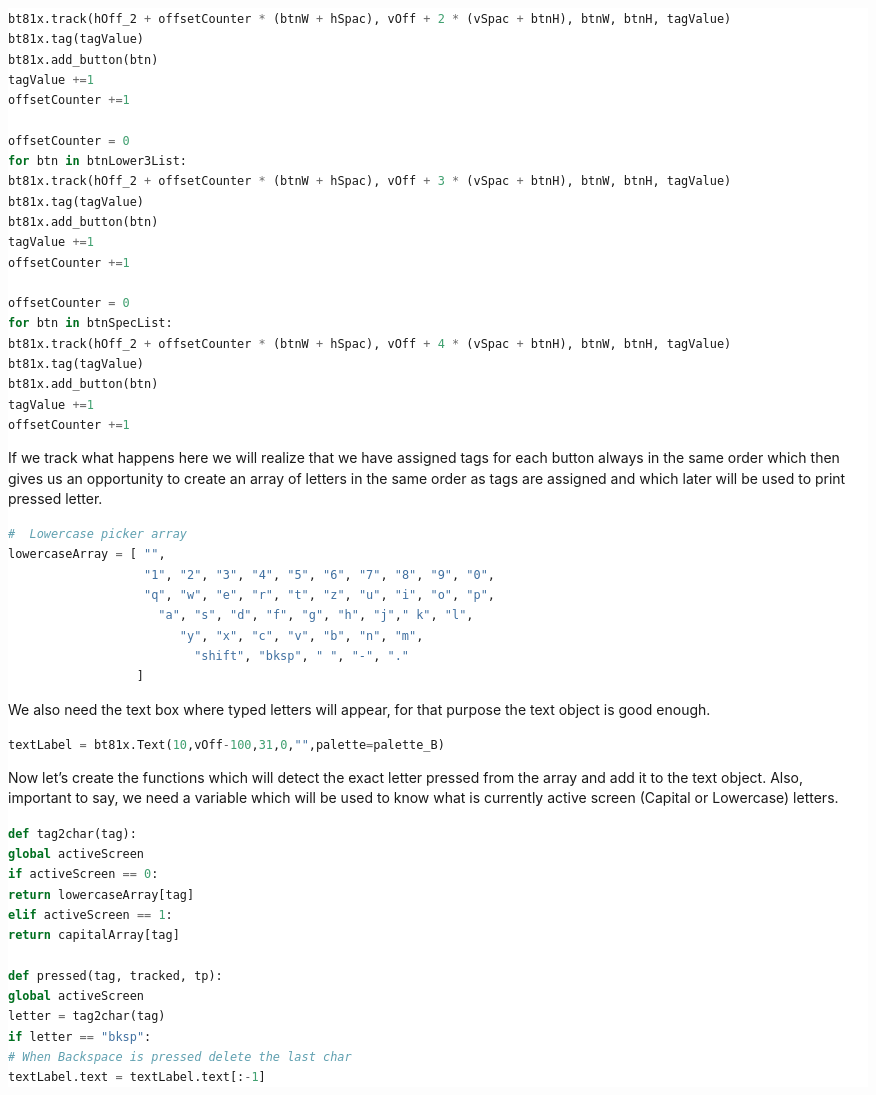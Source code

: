```py
bt81x.track(hOff_2 + offsetCounter * (btnW + hSpac), vOff + 2 * (vSpac + btnH), btnW, btnH, tagValue)
bt81x.tag(tagValue)
bt81x.add_button(btn)
tagValue +=1
offsetCounter +=1

offsetCounter = 0
for btn in btnLower3List:
bt81x.track(hOff_2 + offsetCounter * (btnW + hSpac), vOff + 3 * (vSpac + btnH), btnW, btnH, tagValue)
bt81x.tag(tagValue)
bt81x.add_button(btn)
tagValue +=1
offsetCounter +=1

offsetCounter = 0
for btn in btnSpecList:
bt81x.track(hOff_2 + offsetCounter * (btnW + hSpac), vOff + 4 * (vSpac + btnH), btnW, btnH, tagValue)
bt81x.tag(tagValue)
bt81x.add_button(btn)
tagValue +=1
offsetCounter +=1
```

If we track what happens here we will realize that we have assigned tags for each button always in the same order which then gives us an opportunity to create an array of letters in the same order as tags are assigned and which later will be used to print pressed letter.

```py
#  Lowercase picker array
lowercaseArray = [ "",
                   "1", "2", "3", "4", "5", "6", "7", "8", "9", "0",
                   "q", "w", "e", "r", "t", "z", "u", "i", "o", "p",
                     "a", "s", "d", "f", "g", "h", "j"," k", "l",
                        "y", "x", "c", "v", "b", "n", "m",
                          "shift", "bksp", " ", "-", "."
                  ]
```


We also need the text box where typed letters will appear, for that purpose the text object is good enough. 

```py
textLabel = bt81x.Text(10,vOff-100,31,0,"",palette=palette_B)
```

Now let’s create the functions which will detect the exact letter pressed from the array and add it to the text object. Also, important to say, we need a variable which will be used to know what is currently active screen (Capital or Lowercase) letters. 

```py
def tag2char(tag):
global activeScreen
if activeScreen == 0:
return lowercaseArray[tag]
elif activeScreen == 1:
return capitalArray[tag]

def pressed(tag, tracked, tp):
global activeScreen
letter = tag2char(tag)
if letter == "bksp":
# When Backspace is pressed delete the last char
textLabel.text = textLabel.text[:-1]
```